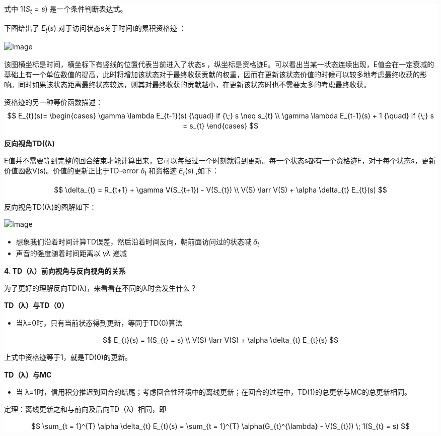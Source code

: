 式中 $1 (S_{t} = s)$ 是一个条件判断表达式。

下图给出了 $E_{t}(s)$ 对于访问状态s关于时间t的累积资格迹 ：

![Image](https://pic4.zhimg.com/80/v2-11060cb39eb7131f9071d364b636a026.PNG)

该图横坐标是时间，横坐标下有竖线的位置代表当前进入了状态s ，纵坐标是资格迹E。可以看出当某一状态连续出现，E值会在一定衰减的基础上有一个单位数值的提高，此时将增加该状态对于最终收获贡献的权重，因而在更新该状态价值的时候可以较多地考虑最终收获的影响。同时如果该状态距离最终状态较远，则其对最终收获的贡献越小，在更新该状态时也不需要太多的考虑最终收获。

资格迹的另一种等价函数描述：
$$
E_{t}(s)= \begin{cases}
\gamma \lambda  E_{t-1}(s)  {\quad} if {\;} s \neq s_{t} \\
\gamma \lambda  E_{t-1}(s) + 1 {\quad} if {\;} s = s_{t}
\end{cases}
$$

**反向视角TD((λ)**

E值并不需要等到完整的回合结束才能计算出来，它可以每经过一个时刻就得到更新。每一个状态s都有一个资格迹E，对于每个状态s，更新价值函数V(s)。价值的更新正比于TD-error $\delta_{t}$ 和资格迹 $E_{t}(s)$ ,如下：

$$
\delta_{t} = R_{t+1} + \gamma V(S_{t+1}) - V(S_{t}) \\
V(S) \larr V(S)  + \alpha \delta_{t} E_{t}(s)
$$

反向视角TD((λ)的图解如下：

![Image](https://pic4.zhimg.com/80/v2-f1c5b108f56e0fb3790a9ddbe7844fe7.PNG)

* 想象我们沿着时间计算TD误差，然后沿着时间反向，朝前面访问过的状态喊 $\delta_{t}$ 
* 声音的强度随着时间距离以 $\gamma \lambda$ 递减
  


**4. TD（λ）前向视角与反向视角的关系**

为了更好的理解反向TD(λ)，来看看在不同的λ时会发生什么？

**TD（λ）与TD（0）**

* 当λ=0时，只有当前状态得到更新，等同于TD(0)算法

$$
E_{t}(s) = 1(S_{t} = s) \\
V(S) \larr V(S)  + \alpha \delta_{t} E_{t}(s) 
$$

上式中资格迹等于1，就是TD(0)的更新。

**TD（λ）与MC**

* 当 λ=1时，信用积分推迟到回合的结尾；考虑回合性环境中的离线更新；在回合的过程中，TD(1)的总更新与MC的总更新相同。

定理：离线更新之和与前向及后向TD（λ）相同，即

$$
\sum_{t = 1}^{T} \alpha \delta_{t} E_{t}(s) = \sum_{t = 1}^{T} \alpha(G_{t}^{\lambda} - V(S_{t})) \; 1(S_{t} = s)
$$
